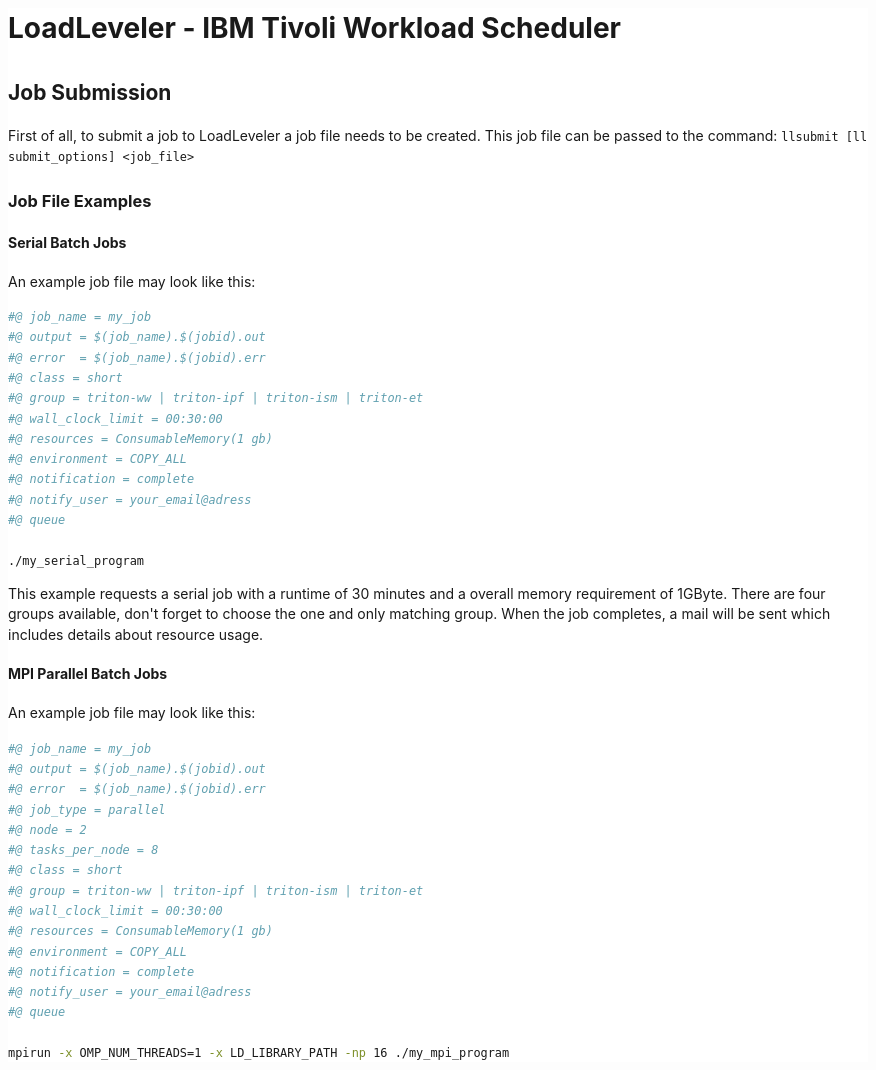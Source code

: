 # LoadLeveler - IBM Tivoli Workload Scheduler

## Job Submission

First of all, to submit a job to LoadLeveler a job file needs to be
created. This job file can be passed to the command:
`llsubmit [llsubmit_options] <job_file>`

### Job File Examples

#### Serial Batch Jobs

An example job file may look like this:

```Bash
#@ job_name = my_job
#@ output = $(job_name).$(jobid).out
#@ error  = $(job_name).$(jobid).err
#@ class = short
#@ group = triton-ww | triton-ipf | triton-ism | triton-et
#@ wall_clock_limit = 00:30:00
#@ resources = ConsumableMemory(1 gb)
#@ environment = COPY_ALL
#@ notification = complete
#@ notify_user = your_email@adress
#@ queue

./my_serial_program
```

This example requests a serial job with a runtime of 30 minutes and a
overall memory requirement of 1GByte. There are four groups available,
don't forget to choose the one and only matching group. When the job
completes, a mail will be sent which includes details about resource
usage.

#### MPI Parallel Batch Jobs

An example job file may look like this:

```Bash
#@ job_name = my_job
#@ output = $(job_name).$(jobid).out
#@ error  = $(job_name).$(jobid).err
#@ job_type = parallel
#@ node = 2
#@ tasks_per_node = 8
#@ class = short
#@ group = triton-ww | triton-ipf | triton-ism | triton-et
#@ wall_clock_limit = 00:30:00
#@ resources = ConsumableMemory(1 gb)
#@ environment = COPY_ALL
#@ notification = complete
#@ notify_user = your_email@adress
#@ queue

mpirun -x OMP_NUM_THREADS=1 -x LD_LIBRARY_PATH -np 16 ./my_mpi_program
```
